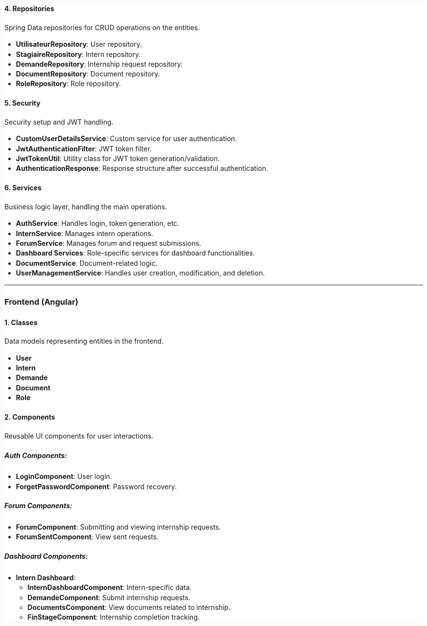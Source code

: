 #### 4. **Repositories**
Spring Data repositories for CRUD operations on the entities.

- **UtilisateurRepository**: User repository.
- **StagiaireRepository**: Intern repository.
- **DemandeRepository**: Internship request repository.
- **DocumentRepository**: Document repository.
- **RoleRepository**: Role repository.

#### 5. **Security**
Security setup and JWT handling.

- **CustomUserDetailsService**: Custom service for user authentication.
- **JwtAuthenticationFilter**: JWT token filter.
- **JwtTokenUtil**: Utility class for JWT token generation/validation.
- **AuthenticationResponse**: Response structure after successful authentication.

#### 6. **Services**
Business logic layer, handling the main operations.

- **AuthService**: Handles login, token generation, etc.
- **InternService**: Manages intern operations.
- **ForumService**: Manages forum and request submissions.
- **Dashboard Services**: Role-specific services for dashboard functionalities.
- **DocumentService**: Document-related logic.
- **UserManagementService**: Handles user creation, modification, and deletion.

---

### **Frontend (Angular)**

#### 1. **Classes**
Data models representing entities in the frontend.

- **User**
- **Intern**
- **Demande**
- **Document**
- **Role**

#### 2. **Components**
Reusable UI components for user interactions.

##### Auth Components:
- **LoginComponent**: User login.
- **ForgetPasswordComponent**: Password recovery.

##### Forum Components:
- **ForumComponent**: Submitting and viewing internship requests.
- **ForumSentComponent**: View sent requests.

##### Dashboard Components:
- **Intern Dashboard**:
  - **InternDashboardComponent**: Intern-specific data.
  - **DemandeComponent**: Submit internship requests.
  - **DocumentsComponent**: View documents related to internship.
  - **FinStageComponent**: Internship completion tracking.
